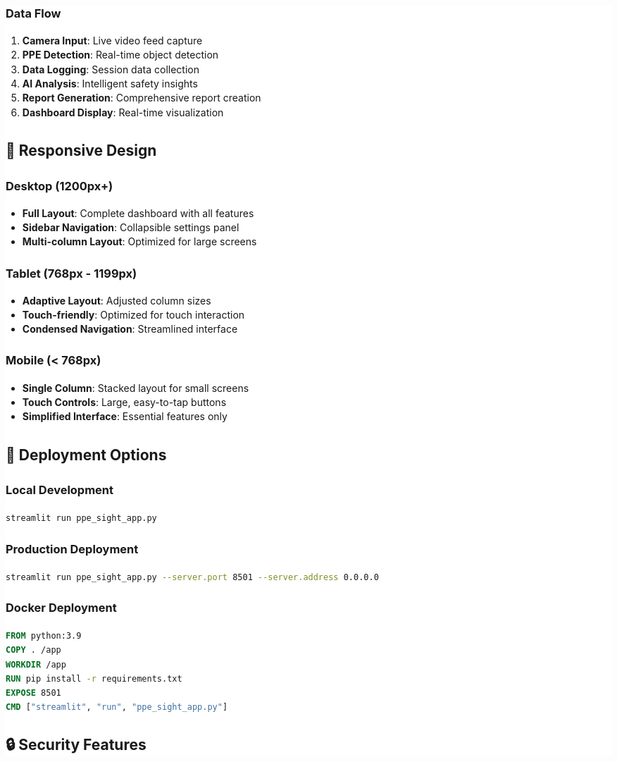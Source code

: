 ### **Data Flow**
1. **Camera Input**: Live video feed capture
2. **PPE Detection**: Real-time object detection
3. **Data Logging**: Session data collection
4. **AI Analysis**: Intelligent safety insights
5. **Report Generation**: Comprehensive report creation
6. **Dashboard Display**: Real-time visualization

## 📱 **Responsive Design**

### **Desktop (1200px+)**
- **Full Layout**: Complete dashboard with all features
- **Sidebar Navigation**: Collapsible settings panel
- **Multi-column Layout**: Optimized for large screens

### **Tablet (768px - 1199px)**
- **Adaptive Layout**: Adjusted column sizes
- **Touch-friendly**: Optimized for touch interaction
- **Condensed Navigation**: Streamlined interface

### **Mobile (< 768px)**
- **Single Column**: Stacked layout for small screens
- **Touch Controls**: Large, easy-to-tap buttons
- **Simplified Interface**: Essential features only

## 🚀 **Deployment Options**

### **Local Development**
```bash
streamlit run ppe_sight_app.py
```

### **Production Deployment**
```bash
streamlit run ppe_sight_app.py --server.port 8501 --server.address 0.0.0.0
```

### **Docker Deployment**
```dockerfile
FROM python:3.9
COPY . /app
WORKDIR /app
RUN pip install -r requirements.txt
EXPOSE 8501
CMD ["streamlit", "run", "ppe_sight_app.py"]
```

## 🔒 **Security Features**

